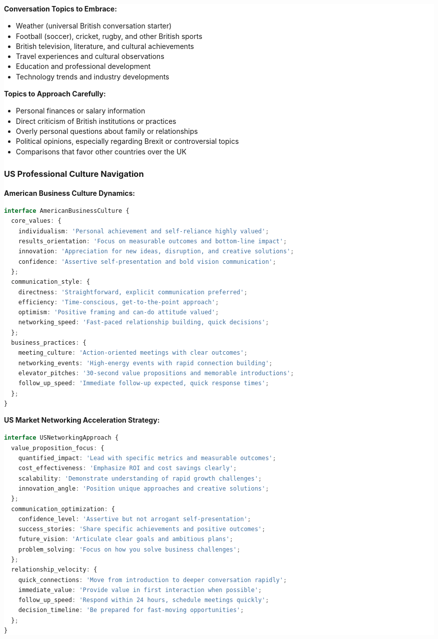 **Conversation Topics to Embrace:**
- Weather (universal British conversation starter)
- Football (soccer), cricket, rugby, and other British sports
- British television, literature, and cultural achievements
- Travel experiences and cultural observations
- Education and professional development
- Technology trends and industry developments

**Topics to Approach Carefully:**
- Personal finances or salary information
- Direct criticism of British institutions or practices
- Overly personal questions about family or relationships
- Political opinions, especially regarding Brexit or controversial topics
- Comparisons that favor other countries over the UK

### US Professional Culture Navigation

**American Business Culture Dynamics:**
```typescript
interface AmericanBusinessCulture {
  core_values: {
    individualism: 'Personal achievement and self-reliance highly valued';
    results_orientation: 'Focus on measurable outcomes and bottom-line impact';
    innovation: 'Appreciation for new ideas, disruption, and creative solutions';
    confidence: 'Assertive self-presentation and bold vision communication';
  };
  communication_style: {
    directness: 'Straightforward, explicit communication preferred';
    efficiency: 'Time-conscious, get-to-the-point approach';
    optimism: 'Positive framing and can-do attitude valued';
    networking_speed: 'Fast-paced relationship building, quick decisions';
  };
  business_practices: {
    meeting_culture: 'Action-oriented meetings with clear outcomes';
    networking_events: 'High-energy events with rapid connection building';
    elevator_pitches: '30-second value propositions and memorable introductions';
    follow_up_speed: 'Immediate follow-up expected, quick response times';
  };
}
```

**US Market Networking Acceleration Strategy:**
```typescript
interface USNetworkingApproach {
  value_proposition_focus: {
    quantified_impact: 'Lead with specific metrics and measurable outcomes';
    cost_effectiveness: 'Emphasize ROI and cost savings clearly';
    scalability: 'Demonstrate understanding of rapid growth challenges';
    innovation_angle: 'Position unique approaches and creative solutions';
  };
  communication_optimization: {
    confidence_level: 'Assertive but not arrogant self-presentation';
    success_stories: 'Share specific achievements and positive outcomes';
    future_vision: 'Articulate clear goals and ambitious plans';
    problem_solving: 'Focus on how you solve business challenges';
  };
  relationship_velocity: {
    quick_connections: 'Move from introduction to deeper conversation rapidly';
    immediate_value: 'Provide value in first interaction when possible';
    follow_up_speed: 'Respond within 24 hours, schedule meetings quickly';
    decision_timeline: 'Be prepared for fast-moving opportunities';
  };
}
```
